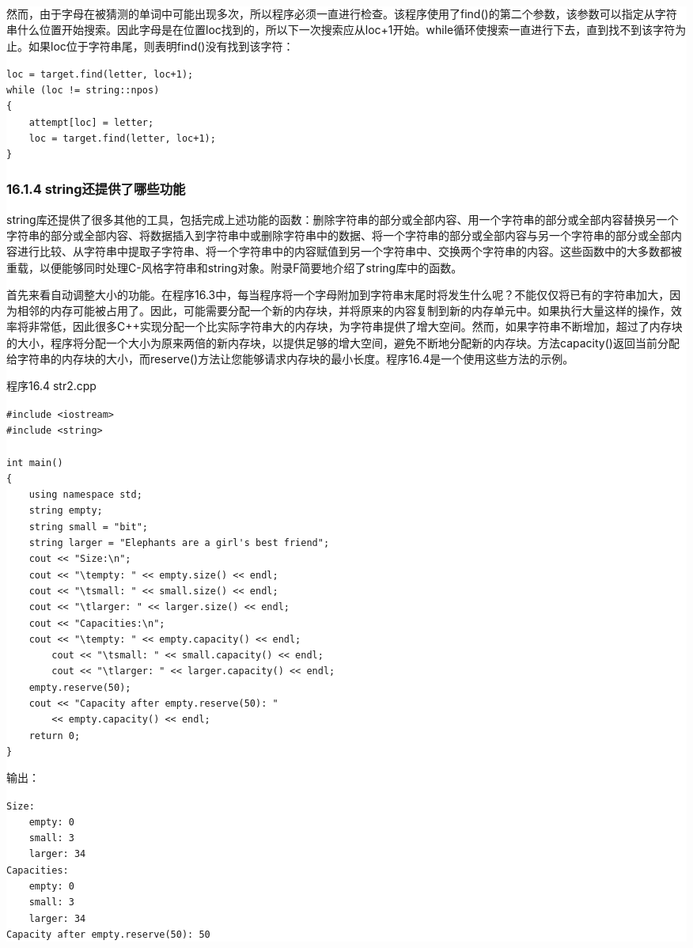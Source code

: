 然而，由于字母在被猜测的单词中可能出现多次，所以程序必须一直进行检查。该程序使用了find()的第二个参数，该参数可以指定从字符串什么位置开始搜索。因此字母是在位置loc找到的，所以下一次搜索应从loc+1开始。while循环使搜索一直进行下去，直到找不到该字符为止。如果loc位于字符串尾，则表明find()没有找到该字符：

	loc = target.find(letter, loc+1);
	while (loc != string::npos)
	{
		attempt[loc] = letter;
		loc = target.find(letter, loc+1);
	}

### 16.1.4 string还提供了哪些功能

string库还提供了很多其他的工具，包括完成上述功能的函数：删除字符串的部分或全部内容、用一个字符串的部分或全部内容替换另一个字符串的部分或全部内容、将数据插入到字符串中或删除字符串中的数据、将一个字符串的部分或全部内容与另一个字符串的部分或全部内容进行比较、从字符串中提取子字符串、将一个字符串中的内容赋值到另一个字符串中、交换两个字符串的内容。这些函数中的大多数都被重载，以便能够同时处理C-风格字符串和string对象。附录F简要地介绍了string库中的函数。

首先来看自动调整大小的功能。在程序16.3中，每当程序将一个字母附加到字符串末尾时将发生什么呢？不能仅仅将已有的字符串加大，因为相邻的内存可能被占用了。因此，可能需要分配一个新的内存块，并将原来的内容复制到新的内存单元中。如果执行大量这样的操作，效率将非常低，因此很多C++实现分配一个比实际字符串大的内存块，为字符串提供了增大空间。然而，如果字符串不断增加，超过了内存块的大小，程序将分配一个大小为原来两倍的新内存块，以提供足够的增大空间，避免不断地分配新的内存块。方法capacity()返回当前分配给字符串的内存块的大小，而reserve()方法让您能够请求内存块的最小长度。程序16.4是一个使用这些方法的示例。

程序16.4 str2.cpp

	#include <iostream>
	#include <string>
	
	int main()
	{
		using namespace std;
		string empty;
		string small = "bit";
		string larger = "Elephants are a girl's best friend";
		cout << "Size:\n";
		cout << "\tempty: " << empty.size() << endl;
		cout << "\tsmall: " << small.size() << endl;
		cout << "\tlarger: " << larger.size() << endl;
		cout << "Capacities:\n";
		cout << "\tempty: " << empty.capacity() << endl;
	        cout << "\tsmall: " << small.capacity() << endl;
	        cout << "\tlarger: " << larger.capacity() << endl;
	 	empty.reserve(50);
		cout << "Capacity after empty.reserve(50): "
			<< empty.capacity() << endl;
		return 0;
	}

	

输出：


	Size:
		empty: 0
		small: 3
		larger: 34
	Capacities:
		empty: 0
		small: 3
		larger: 34
	Capacity after empty.reserve(50): 50

